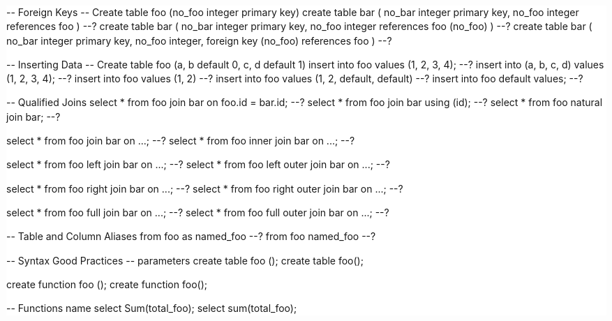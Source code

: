 -- Foreign Keys
-- Create table foo (no_foo integer primary key)
create table bar (
  no_bar integer primary key,
  no_foo integer references foo
) --?
create table bar (
  no_bar integer primary key,
  no_foo integer references foo (no_foo)
) --?
create table bar (
  no_bar integer primary key,
  no_foo integer,
  foreign key (no_foo) references foo
) --?

-- Inserting Data
-- Create table foo (a, b default 0, c, d default 1)
insert into foo values (1, 2, 3, 4); --?
insert into (a, b, c, d) values (1, 2, 3, 4); --?
insert into foo values (1, 2) --?
insert into foo values (1, 2, default, default) --?
insert into foo default values; --?

-- Qualified Joins
select * from foo join bar on foo.id = bar.id; --?
select * from foo join bar using (id); --?
select * from foo natural join bar; --?

select * from foo join bar on ...; --?
select * from foo inner join bar on ...; --?

select * from foo left join bar on ...; --?
select * from foo left outer join bar on ...; --?

select * from foo right join bar on ...; --?
select * from foo right outer join bar on ...; --?

select * from foo full join bar on ...; --?
select * from foo full outer join bar on ...; --?

-- Table and Column Aliases
from foo as named_foo --?
from foo named_foo --?

-- Syntax Good Practices
-- parameters
create table foo ();
create table foo();

create function foo ();
create function foo();

  -- Functions name
select Sum(total_foo);
select sum(total_foo);
